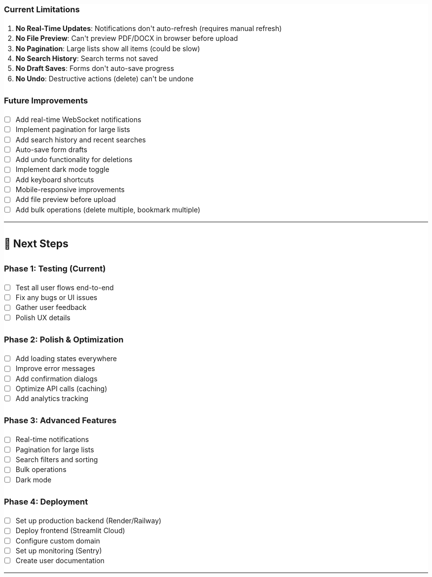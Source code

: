 ### Current Limitations
1. **No Real-Time Updates**: Notifications don't auto-refresh (requires manual refresh)
2. **No File Preview**: Can't preview PDF/DOCX in browser before upload
3. **No Pagination**: Large lists show all items (could be slow)
4. **No Search History**: Search terms not saved
5. **No Draft Saves**: Forms don't auto-save progress
6. **No Undo**: Destructive actions (delete) can't be undone

### Future Improvements
- [ ] Add real-time WebSocket notifications
- [ ] Implement pagination for large lists
- [ ] Add search history and recent searches
- [ ] Auto-save form drafts
- [ ] Add undo functionality for deletions
- [ ] Implement dark mode toggle
- [ ] Add keyboard shortcuts
- [ ] Mobile-responsive improvements
- [ ] Add file preview before upload
- [ ] Add bulk operations (delete multiple, bookmark multiple)

---

## 📝 Next Steps

### Phase 1: Testing (Current)
- [ ] Test all user flows end-to-end
- [ ] Fix any bugs or UI issues
- [ ] Gather user feedback
- [ ] Polish UX details

### Phase 2: Polish & Optimization
- [ ] Add loading states everywhere
- [ ] Improve error messages
- [ ] Add confirmation dialogs
- [ ] Optimize API calls (caching)
- [ ] Add analytics tracking

### Phase 3: Advanced Features
- [ ] Real-time notifications
- [ ] Pagination for large lists
- [ ] Search filters and sorting
- [ ] Bulk operations
- [ ] Dark mode

### Phase 4: Deployment
- [ ] Set up production backend (Render/Railway)
- [ ] Deploy frontend (Streamlit Cloud)
- [ ] Configure custom domain
- [ ] Set up monitoring (Sentry)
- [ ] Create user documentation

---
